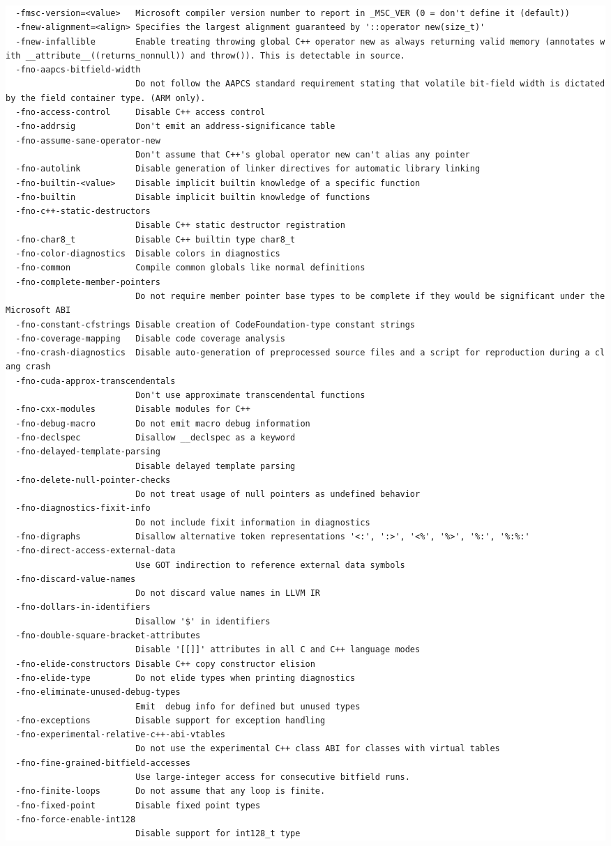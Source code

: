  ```
   -fmsc-version=<value>   Microsoft compiler version number to report in _MSC_VER (0 = don't define it (default))
   -fnew-alignment=<align> Specifies the largest alignment guaranteed by '::operator new(size_t)'
   -fnew-infallible        Enable treating throwing global C++ operator new as always returning valid memory (annotates with __attribute__((returns_nonnull)) and throw()). This is detectable in source.
   -fno-aapcs-bitfield-width
                           Do not follow the AAPCS standard requirement stating that volatile bit-field width is dictated by the field container type. (ARM only).
   -fno-access-control     Disable C++ access control
   -fno-addrsig            Don't emit an address-significance table
   -fno-assume-sane-operator-new
                           Don't assume that C++'s global operator new can't alias any pointer
   -fno-autolink           Disable generation of linker directives for automatic library linking
   -fno-builtin-<value>    Disable implicit builtin knowledge of a specific function
   -fno-builtin            Disable implicit builtin knowledge of functions
   -fno-c++-static-destructors
                           Disable C++ static destructor registration
   -fno-char8_t            Disable C++ builtin type char8_t
   -fno-color-diagnostics  Disable colors in diagnostics
   -fno-common             Compile common globals like normal definitions
   -fno-complete-member-pointers
                           Do not require member pointer base types to be complete if they would be significant under the Microsoft ABI
   -fno-constant-cfstrings Disable creation of CodeFoundation-type constant strings
   -fno-coverage-mapping   Disable code coverage analysis
   -fno-crash-diagnostics  Disable auto-generation of preprocessed source files and a script for reproduction during a clang crash
   -fno-cuda-approx-transcendentals
                           Don't use approximate transcendental functions
   -fno-cxx-modules        Disable modules for C++
   -fno-debug-macro        Do not emit macro debug information
   -fno-declspec           Disallow __declspec as a keyword
   -fno-delayed-template-parsing
                           Disable delayed template parsing
   -fno-delete-null-pointer-checks
                           Do not treat usage of null pointers as undefined behavior
   -fno-diagnostics-fixit-info
                           Do not include fixit information in diagnostics
   -fno-digraphs           Disallow alternative token representations '<:', ':>', '<%', '%>', '%:', '%:%:'
   -fno-direct-access-external-data
                           Use GOT indirection to reference external data symbols
   -fno-discard-value-names
                           Do not discard value names in LLVM IR
   -fno-dollars-in-identifiers
                           Disallow '$' in identifiers
   -fno-double-square-bracket-attributes
                           Disable '[[]]' attributes in all C and C++ language modes
   -fno-elide-constructors Disable C++ copy constructor elision
   -fno-elide-type         Do not elide types when printing diagnostics
   -fno-eliminate-unused-debug-types
                           Emit  debug info for defined but unused types
   -fno-exceptions         Disable support for exception handling
   -fno-experimental-relative-c++-abi-vtables
                           Do not use the experimental C++ class ABI for classes with virtual tables
   -fno-fine-grained-bitfield-accesses
                           Use large-integer access for consecutive bitfield runs.
   -fno-finite-loops       Do not assume that any loop is finite.
   -fno-fixed-point        Disable fixed point types
   -fno-force-enable-int128
                           Disable support for int128_t type
 ```
